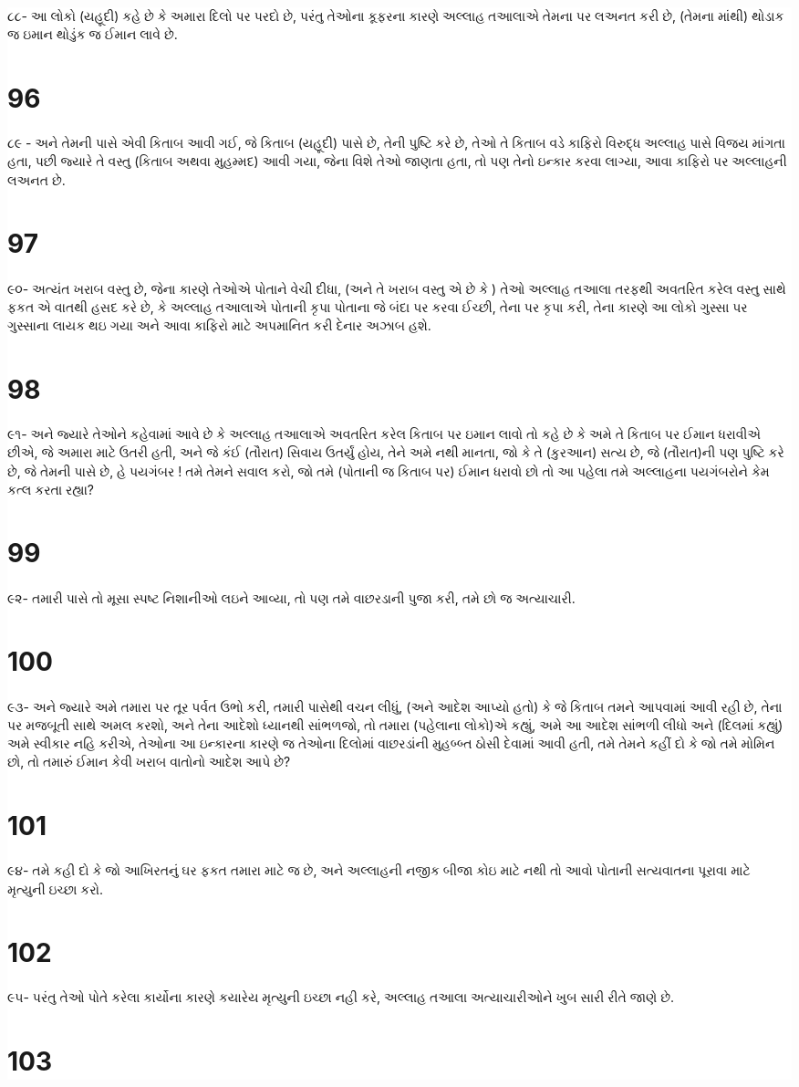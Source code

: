 ૮૮\- આ લોકો (યહૂદી) કહે છે કે અમારા દિલો પર પરદો છે, પરંતુ તેઓના કૂફરના કારણે અલ્લાહ તઆલાએ તેમના પર લઅનત કરી છે, (તેમના માંથી) થોડાક જ ઇમાન થોડુંક જ ઈમાન લાવે છે.

# 96

૮૯ \- અને તેમની પાસે એવી કિતાબ આવી ગઈ, જે કિતાબ (યહૂદી) પાસે છે, તેની પુષ્ટિ કરે છે, તેઓ તે કિતાબ વડે કાફિરો વિરુદ્ધ અલ્લાહ પાસે વિજય માંગતા હતા, પછી જ્યારે તે વસ્તુ (કિતાબ અથવા મુહમ્મદ) આવી ગયા, જેના વિશે તેઓ જાણતા હતા, તો પણ તેનો ઇન્કાર કરવા લાગ્યા, આવા કાફિરો પર અલ્લાહની લઅનત છે.

# 97

૯૦\- અત્યંત ખરાબ વસ્તુ છે, જેના કારણે તેઓએ પોતાને વેચી દીધા, (અને તે ખરાબ વસ્તુ એ છે કે ) તેઓ અલ્લાહ તઆલા તરફથી અવતરિત કરેલ વસ્તુ સાથે ફકત એ વાતથી હસદ કરે છે, કે અલ્લાહ તઆલાએ પોતાની કૃપા પોતાના જે બંદા પર કરવા ઈચ્છી, તેના પર કૃપા કરી, તેના કારણે આ લોકો ગુસ્સા પર ગુસ્સાના લાયક થઇ ગયા અને આવા કાફિરો માટે અપમાનિત કરી દેનાર અઝાબ હશે.

# 98

૯૧\- અને જ્યારે તેઓને કહેવામાં આવે છે કે અલ્લાહ તઆલાએ અવતરિત કરેલ કિતાબ પર ઇમાન લાવો તો કહે છે કે અમે તે કિતાબ પર ઈમાન ધરાવીએ છીએ, જે અમારા માટે ઉતરી હતી, અને જે કંઈ (તૌરાત) સિવાય ઉતર્યું હોય, તેને અમે નથી માનતા, જો કે તે (કુરઆન) સત્ય છે, જે (તૌરાત)ની પણ પુષ્ટિ કરે છે, જે તેમની પાસે છે, હે પયગંબર ! તમે તેમને સવાલ કરો, જો તમે (પોતાની જ કિતાબ પર) ઈમાન ધરાવો છો તો આ પહેલા તમે અલ્લાહના પયગંબરોને કેમ કત્લ કરતા રહ્યા?

# 99

૯૨\- તમારી પાસે તો મૂસા સ્પષ્ટ નિશાનીઓ લઇને આવ્યા, તો પણ તમે વાછરડાની પુજા કરી, તમે છો જ અત્યાચારી.

# 100

૯૩\- અને જ્યારે અમે તમારા પર તૂર પર્વત ઉભો કરી, તમારી પાસેથી વચન લીધું, (અને આદેશ આપ્યો હતો) કે જે કિતાબ તમને આપવામાં આવી રહી છે, તેના પર મજબૂતી સાથે અમલ કરશો, અને તેના આદેશો ધ્યાનથી સાંભળજો, તો તમારા (પહેલાના લોકો)એ કહ્યું, અમે આ આદેશ સાંભળી લીધો અને (દિલમાં કહ્યું) અમે સ્વીકાર નહિ કરીએ, તેઓના આ ઇન્કારના કારણે જ તેઓના દિલોમાં વાછરડાંની મુહબ્બ્ત ઠોસી દેવામાં આવી હતી, તમે તેમને કહીં દો કે જો તમે મોમિન છો, તો તમારું ઈમાન કેવી ખરાબ વાતોનો આદેશ આપે છે?

# 101

૯૪\- તમે કહી દો કે જો આખિરતનું ઘર ફકત તમારા માટે જ છે, અને અલ્લાહની નજીક બીજા કોઇ માટે નથી તો આવો પોતાની સત્યવાતના પૂરાવા માટે મૃત્યુની ઇચ્છા કરો.

# 102

૯૫\- પરંતુ તેઓ પોતે કરેલા કાર્યોના કારણે કયારેય મૃત્યુની ઇચ્છા નહી કરે, અલ્લાહ તઆલા અત્યાચારીઓને ખુબ સારી રીતે જાણે છે.

# 103

